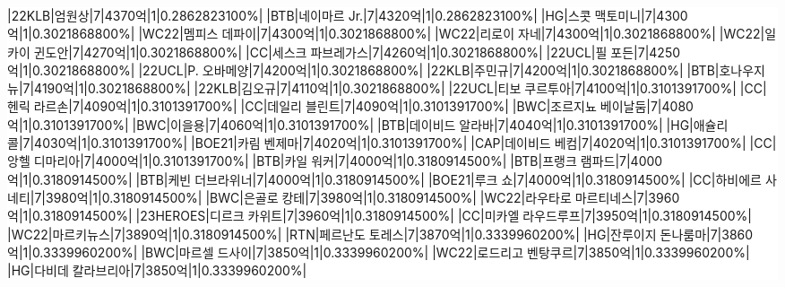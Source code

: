 |22KLB|엄원상|7|4370억|1|0.2862823100%|
|BTB|네이마르 Jr.|7|4320억|1|0.2862823100%|
|HG|스콧 맥토미니|7|4300억|1|0.3021868800%|
|WC22|멤피스 데파이|7|4300억|1|0.3021868800%|
|WC22|리로이 자네|7|4300억|1|0.3021868800%|
|WC22|일카이 귄도안|7|4270억|1|0.3021868800%|
|CC|세스크 파브레가스|7|4260억|1|0.3021868800%|
|22UCL|필 포든|7|4250억|1|0.3021868800%|
|22UCL|P. 오바메양|7|4200억|1|0.3021868800%|
|22KLB|주민규|7|4200억|1|0.3021868800%|
|BTB|호나우지뉴|7|4190억|1|0.3021868800%|
|22KLB|김오규|7|4110억|1|0.3021868800%|
|22UCL|티보 쿠르투아|7|4100억|1|0.3101391700%|
|CC|헨릭 라르손|7|4090억|1|0.3101391700%|
|CC|데일리 블린트|7|4090억|1|0.3101391700%|
|BWC|조르지뇨 베이날둠|7|4080억|1|0.3101391700%|
|BWC|이을용|7|4060억|1|0.3101391700%|
|BTB|데이비드 알라바|7|4040억|1|0.3101391700%|
|HG|애슐리 콜|7|4030억|1|0.3101391700%|
|BOE21|카림 벤제마|7|4020억|1|0.3101391700%|
|CAP|데이비드 베컴|7|4020억|1|0.3101391700%|
|CC|앙헬 디마리아|7|4000억|1|0.3101391700%|
|BTB|카일 워커|7|4000억|1|0.3180914500%|
|BTB|프랭크 램파드|7|4000억|1|0.3180914500%|
|BTB|케빈 더브라위너|7|4000억|1|0.3180914500%|
|BOE21|루크 쇼|7|4000억|1|0.3180914500%|
|CC|하비에르 사네티|7|3980억|1|0.3180914500%|
|BWC|은골로 캉테|7|3980억|1|0.3180914500%|
|WC22|라우타로 마르티네스|7|3960억|1|0.3180914500%|
|23HEROES|디르크 카위트|7|3960억|1|0.3180914500%|
|CC|미카엘 라우드루프|7|3950억|1|0.3180914500%|
|WC22|마르키뉴스|7|3890억|1|0.3180914500%|
|RTN|페르난도 토레스|7|3870억|1|0.3339960200%|
|HG|잔루이지 돈나룸마|7|3860억|1|0.3339960200%|
|BWC|마르셀 드사이|7|3850억|1|0.3339960200%|
|WC22|로드리고 벤탕쿠르|7|3850억|1|0.3339960200%|
|HG|다비데 칼라브리아|7|3850억|1|0.3339960200%|